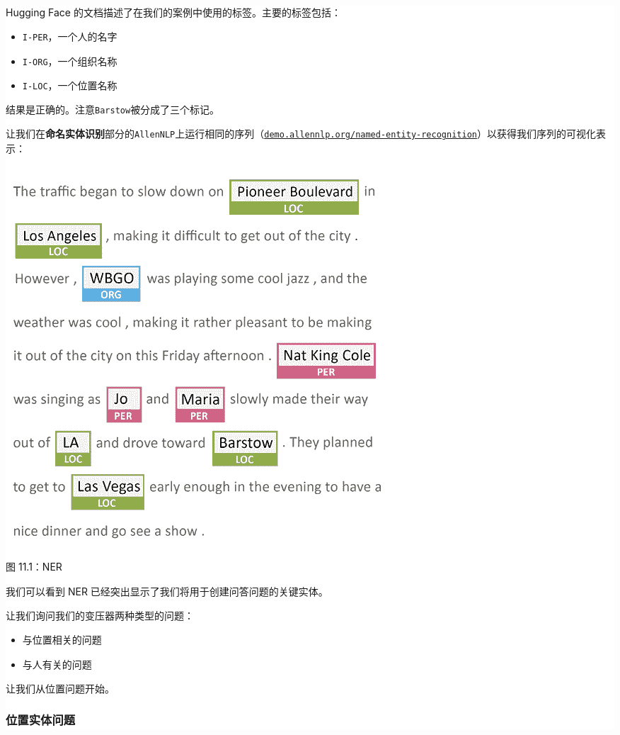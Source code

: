 
Hugging Face 的文档描述了在我们的案例中使用的标签。主要的标签包括：

+   `I-PER`，一个人的名字

+   `I-ORG`，一个组织名称

+   `I-LOC`，一个位置名称

结果是正确的。注意`Barstow`被分成了三个标记。

让我们在**命名实体识别**部分的`AllenNLP`上运行相同的序列（[`demo.allennlp.org/named-entity-recognition`](https://demo.allennlp.org/named-entity-recognition)）以获得我们序列的可视化表示：

![文本说明自动生成](img/B17948_11_01.png)

图 11.1：NER

我们可以看到 NER 已经突出显示了我们将用于创建问答问题的关键实体。

让我们询问我们的变压器两种类型的问题：

+   与位置相关的问题

+   与人有关的问题

让我们从位置问题开始。

### 位置实体问题
